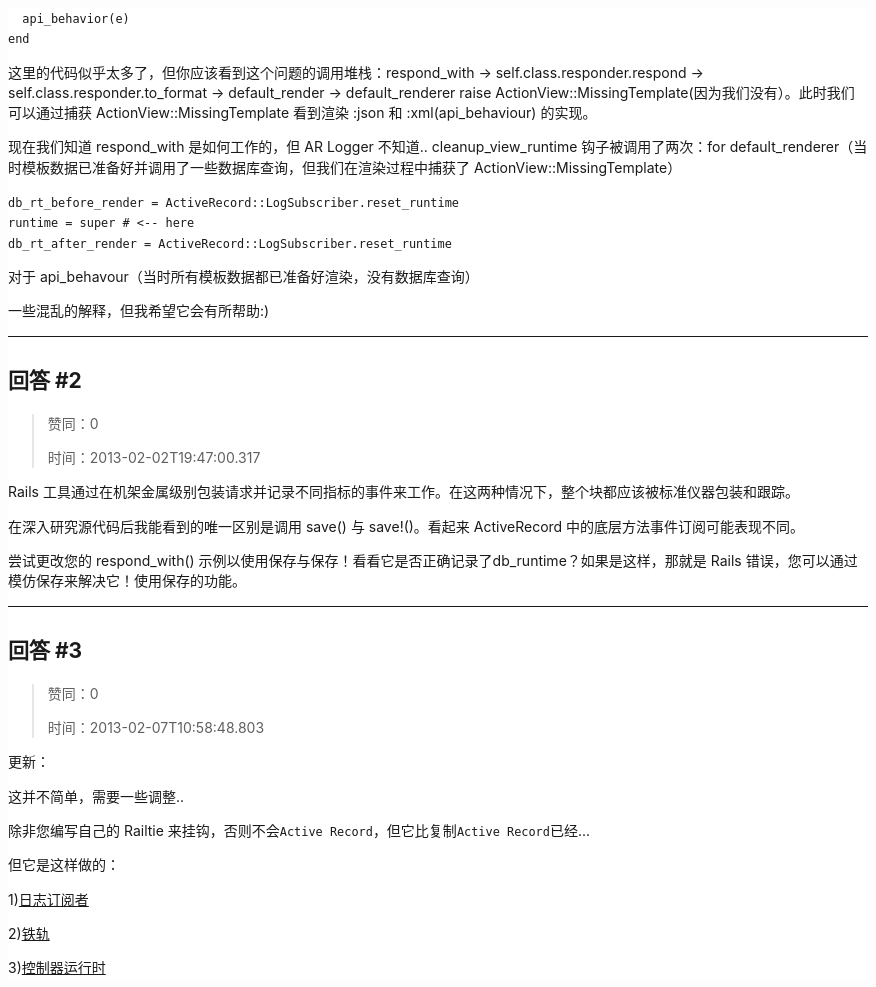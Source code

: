 ```
  api_behavior(e)
end 
```

这里的代码似乎太多了，但你应该看到这个问题的调用堆栈：respond_with -> self.class.responder.respond -> self.class.responder.to_format -> default_render -> default_renderer raise ActionView::MissingTemplate(因为我们没有）。此时我们可以通过捕获 ActionView::MissingTemplate 看到渲染 :json 和 :xml(api_behaviour) 的实现。

现在我们知道 respond_with 是如何工作的，但 AR Logger 不知道.. cleanup_view_runtime 钩子被调用了两次：for default_renderer（当时模板数据已准备好并调用了一些数据库查询，但我们在渲染过程中捕获了 ActionView::MissingTemplate）

```
db_rt_before_render = ActiveRecord::LogSubscriber.reset_runtime
runtime = super # <-- here
db_rt_after_render = ActiveRecord::LogSubscriber.reset_runtime 
```

对于 api_behavour（当时所有模板数据都已准备好渲染，没有数据库查询）

一些混乱的解释，但我希望它会有所帮助:)

* * *

## 回答 #2

> 赞同：0
> 
> 时间：2013-02-02T19:47:00.317

Rails 工具通过在机架金属级别包装请求并记录不同指标的事件来工作。在这两种情况下，整个块都应该被标准仪器包装和跟踪。

在深入研究源代码后我能看到的唯一区别是调用 save() 与 save!()。看起来 ActiveRecord 中的底层方法事件订阅可能表现不同。

尝试更改您的 respond_with() 示例以使用保存与保存！看看它是否正确记录了db_runtime？如果是这样，那就是 Rails 错误，您可以通过模仿保存来解决它！使用保存的功能。

* * *

## 回答 #3

> 赞同：0
> 
> 时间：2013-02-07T10:58:48.803

更新：

这并不简单，需要一些调整..

除非您编写自己的 Railtie 来挂钩，否则不会`Active Record`，但它比复制`Active Record`已经...

但它是这样做的：

1)[日志订阅者](https://github.com/rails/rails/blob/master/activerecord/lib/active_record/log_subscriber.rb)

2)[铁轨](https://github.com/rails/rails/blob/master/activerecord/lib/active_record/railtie.rb#L81)

3)[控制器运行时](https://github.com/rails/rails/blob/master/activerecord/lib/active_record/railties/controller_runtime.rb)
